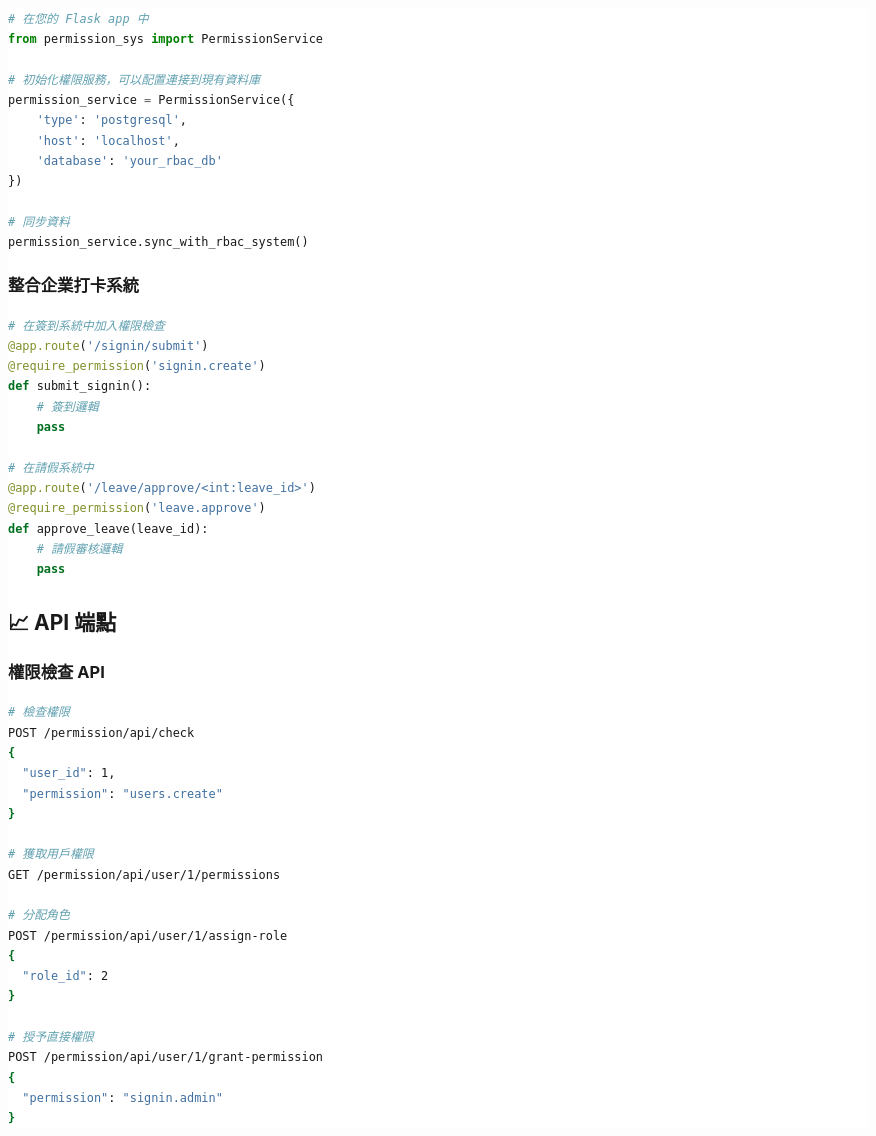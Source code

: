 ```python
# 在您的 Flask app 中
from permission_sys import PermissionService

# 初始化權限服務，可以配置連接到現有資料庫
permission_service = PermissionService({
    'type': 'postgresql',
    'host': 'localhost',
    'database': 'your_rbac_db'
})

# 同步資料
permission_service.sync_with_rbac_system()
```

### 整合企業打卡系統

```python
# 在簽到系統中加入權限檢查
@app.route('/signin/submit')
@require_permission('signin.create')
def submit_signin():
    # 簽到邏輯
    pass

# 在請假系統中
@app.route('/leave/approve/<int:leave_id>')
@require_permission('leave.approve')
def approve_leave(leave_id):
    # 請假審核邏輯
    pass
```

## 📈 API 端點

### 權限檢查 API

```bash
# 檢查權限
POST /permission/api/check
{
  "user_id": 1,
  "permission": "users.create"
}

# 獲取用戶權限
GET /permission/api/user/1/permissions

# 分配角色
POST /permission/api/user/1/assign-role
{
  "role_id": 2
}

# 授予直接權限
POST /permission/api/user/1/grant-permission
{
  "permission": "signin.admin"
}
```
